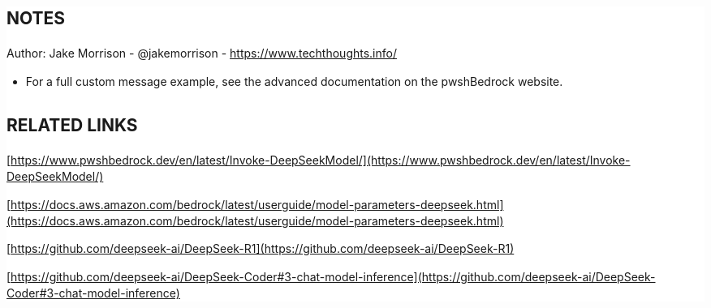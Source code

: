 ## NOTES

Author: Jake Morrison - @jakemorrison - https://www.techthoughts.info/

* For a full custom message example, see the advanced documentation on the pwshBedrock website.

## RELATED LINKS

[https://www.pwshbedrock.dev/en/latest/Invoke-DeepSeekModel/](https://www.pwshbedrock.dev/en/latest/Invoke-DeepSeekModel/)

[https://docs.aws.amazon.com/bedrock/latest/userguide/model-parameters-deepseek.html](https://docs.aws.amazon.com/bedrock/latest/userguide/model-parameters-deepseek.html)

[https://github.com/deepseek-ai/DeepSeek-R1](https://github.com/deepseek-ai/DeepSeek-R1)

[https://github.com/deepseek-ai/DeepSeek-Coder#3-chat-model-inference](https://github.com/deepseek-ai/DeepSeek-Coder#3-chat-model-inference)
